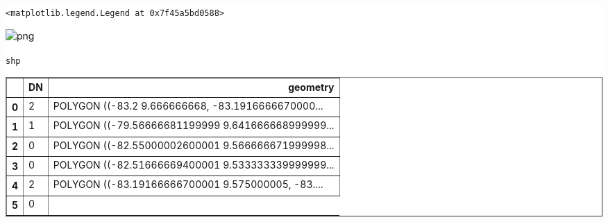 



    <matplotlib.legend.Legend at 0x7f45a5bd0588>




![png](05_Converting_Contour_Curves_to_Polygons_files/05_Converting_Contour_Curves_to_Polygons_17_2.png)



```python
shp
```




<div>
<style scoped>
    .dataframe tbody tr th:only-of-type {
        vertical-align: middle;
    }

    .dataframe tbody tr th {
        vertical-align: top;
    }

    .dataframe thead th {
        text-align: right;
    }
</style>
<table border="1" class="dataframe">
  <thead>
    <tr style="text-align: right;">
      <th></th>
      <th>DN</th>
      <th>geometry</th>
    </tr>
  </thead>
  <tbody>
    <tr>
      <th>0</th>
      <td>2</td>
      <td>POLYGON ((-83.2 9.666666668, -83.1916666670000...</td>
    </tr>
    <tr>
      <th>1</th>
      <td>1</td>
      <td>POLYGON ((-79.56666681199999 9.641666668999999...</td>
    </tr>
    <tr>
      <th>2</th>
      <td>0</td>
      <td>POLYGON ((-82.55000002600001 9.566666671999998...</td>
    </tr>
    <tr>
      <th>3</th>
      <td>0</td>
      <td>POLYGON ((-82.51666669400001 9.533333339999999...</td>
    </tr>
    <tr>
      <th>4</th>
      <td>2</td>
      <td>POLYGON ((-83.19166666700001 9.575000005, -83....</td>
    </tr>
    <tr>
      <th>5</th>
      <td>0</td>